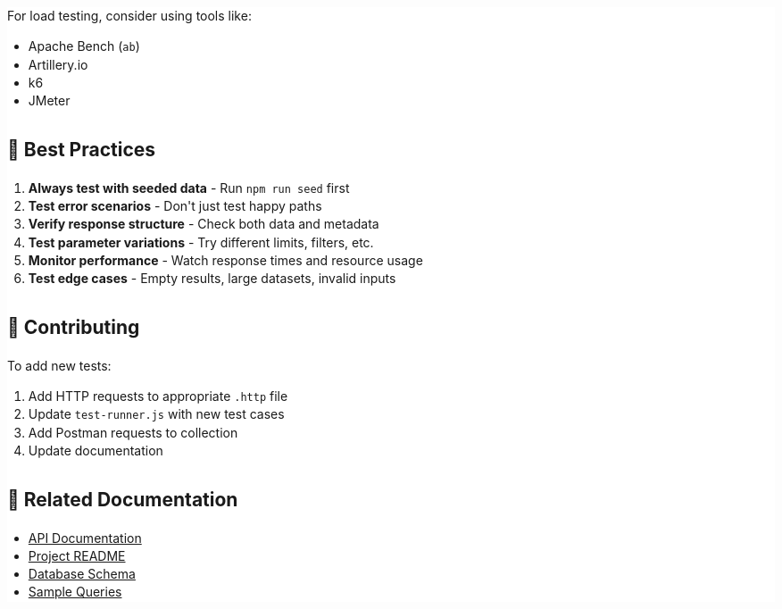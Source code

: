 For load testing, consider using tools like:
- Apache Bench (`ab`)
- Artillery.io
- k6
- JMeter

## 🎯 Best Practices

1. **Always test with seeded data** - Run `npm run seed` first
2. **Test error scenarios** - Don't just test happy paths
3. **Verify response structure** - Check both data and metadata
4. **Test parameter variations** - Try different limits, filters, etc.
5. **Monitor performance** - Watch response times and resource usage
6. **Test edge cases** - Empty results, large datasets, invalid inputs

## 📝 Contributing

To add new tests:
1. Add HTTP requests to appropriate `.http` file
2. Update `test-runner.js` with new test cases
3. Add Postman requests to collection
4. Update documentation

## 🔗 Related Documentation

- [API Documentation](../API_DOCUMENTATION.md)
- [Project README](../README.md)
- [Database Schema](../src/models/)
- [Sample Queries](../src/queries.ts)

